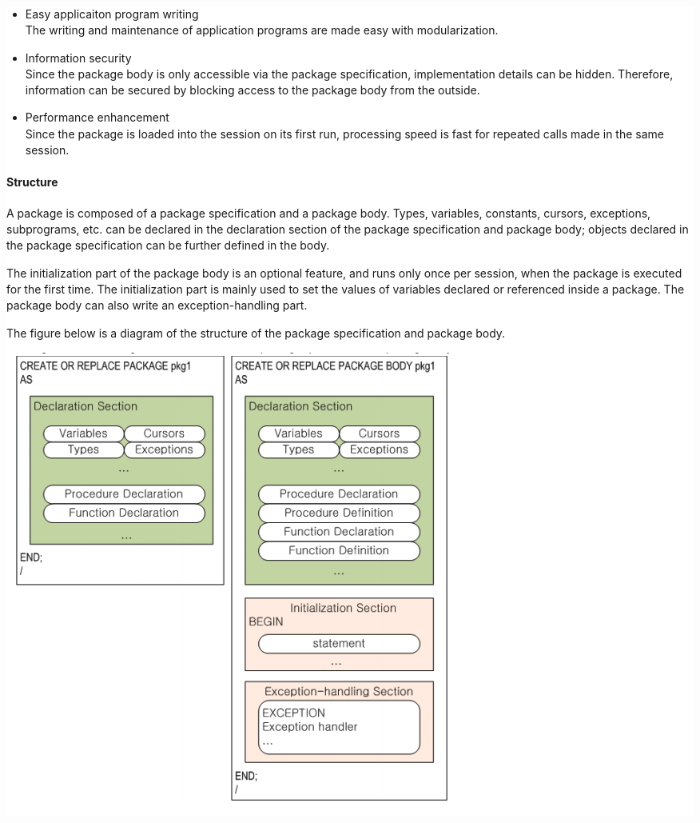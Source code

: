 -   Easy applicaiton program writing  
    The writing and maintenance of application programs are made easy with modularization.

-   Information security  
    Since the package body is only accessible via the package specification, implementation details can be hidden. Therefore, information can be secured by blocking access to the package body from the outside.
    
-   Performance enhancement  
    Since the package is loaded into the session on its first run, processing speed is fast for repeated calls made in the same session.

#### Structure

A package is composed of a package specification and a package body. Types, variables, constants, cursors, exceptions, subprograms, etc. can be declared in the declaration section of the package specification and package body; objects declared in the package specification can be further defined in the body. 

The initialization part of the package body is an optional feature, and runs only once per session, when the package is executed for the first time. The initialization part is mainly used to set the values of variables declared or referenced inside a package. The package body can also write an exception-handling part.

The figure below is a diagram of the structure of the package specification and package body.

![package_structure](media/StoredProcedure/package_structure_eng.png)
